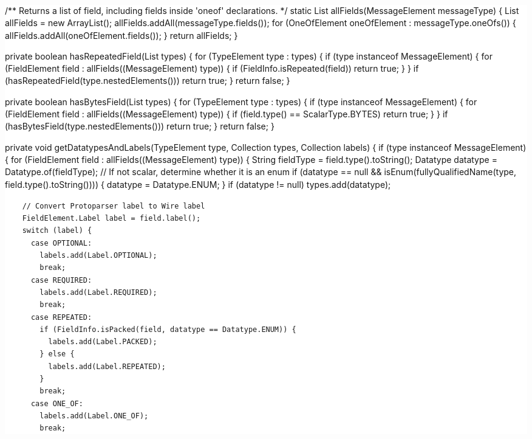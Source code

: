   /** Returns a list of field, including fields inside 'oneof' declarations. */
  static List<FieldElement> allFields(MessageElement messageType) {
    List<FieldElement> allFields = new ArrayList<FieldElement>();
    allFields.addAll(messageType.fields());
    for (OneOfElement oneOfElement : messageType.oneOfs()) {
      allFields.addAll(oneOfElement.fields());
    }
    return allFields;
  }

  private boolean hasRepeatedField(List<TypeElement> types) {
    for (TypeElement type : types) {
      if (type instanceof MessageElement) {
        for (FieldElement field : allFields((MessageElement) type)) {
          if (FieldInfo.isRepeated(field)) return true;
        }
      }
      if (hasRepeatedField(type.nestedElements())) return true;
    }
    return false;
  }

  private boolean hasBytesField(List<TypeElement> types) {
    for (TypeElement type : types) {
      if (type instanceof MessageElement) {
        for (FieldElement field : allFields((MessageElement) type)) {
          if (field.type() == ScalarType.BYTES) return true;
        }
      }
      if (hasBytesField(type.nestedElements())) return true;
    }
    return false;
  }

  private void getDatatypesAndLabels(TypeElement type, Collection<Datatype> types,
      Collection<Label> labels) {
    if (type instanceof MessageElement) {
      for (FieldElement field : allFields((MessageElement) type)) {
        String fieldType = field.type().toString();
        Datatype datatype = Datatype.of(fieldType);
        // If not scalar, determine whether it is an enum
        if (datatype == null && isEnum(fullyQualifiedName(type, field.type().toString()))) {
          datatype = Datatype.ENUM;
        }
        if (datatype != null) types.add(datatype);

        // Convert Protoparser label to Wire label
        FieldElement.Label label = field.label();
        switch (label) {
          case OPTIONAL:
            labels.add(Label.OPTIONAL);
            break;
          case REQUIRED:
            labels.add(Label.REQUIRED);
            break;
          case REPEATED:
            if (FieldInfo.isPacked(field, datatype == Datatype.ENUM)) {
              labels.add(Label.PACKED);
            } else {
              labels.add(Label.REPEATED);
            }
            break;
          case ONE_OF:
            labels.add(Label.ONE_OF);
            break;
